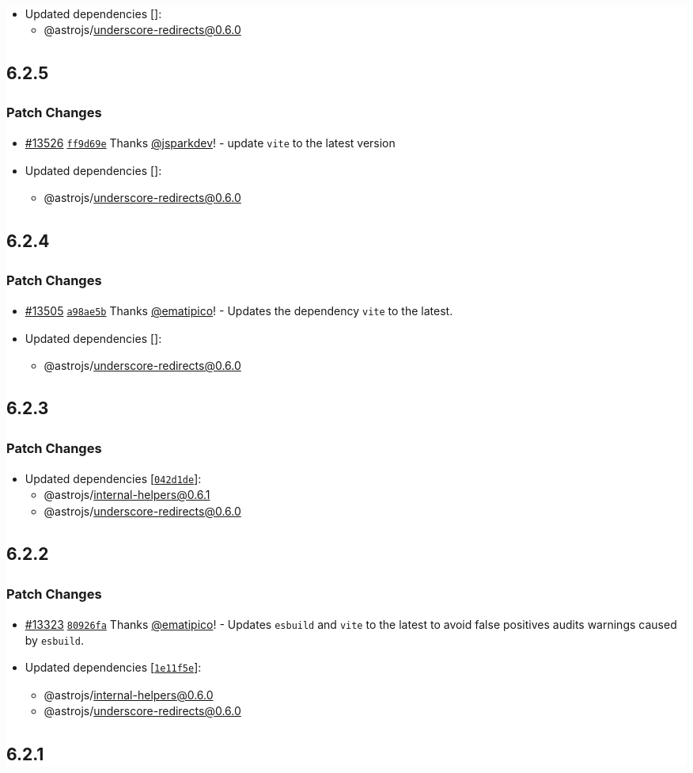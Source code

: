 - Updated dependencies []:
  - @astrojs/underscore-redirects@0.6.0

## 6.2.5

### Patch Changes

- [#13526](https://github.com/withastro/astro/pull/13526) [`ff9d69e`](https://github.com/withastro/astro/commit/ff9d69e3443c80059c54f6296d19f66bb068ead3) Thanks [@jsparkdev](https://github.com/jsparkdev)! - update `vite` to the latest version

- Updated dependencies []:
  - @astrojs/underscore-redirects@0.6.0

## 6.2.4

### Patch Changes

- [#13505](https://github.com/withastro/astro/pull/13505) [`a98ae5b`](https://github.com/withastro/astro/commit/a98ae5b8f5c33900379012e9e253a755c0a8927e) Thanks [@ematipico](https://github.com/ematipico)! - Updates the dependency `vite` to the latest.

- Updated dependencies []:
  - @astrojs/underscore-redirects@0.6.0

## 6.2.3

### Patch Changes

- Updated dependencies [[`042d1de`](https://github.com/withastro/astro/commit/042d1de901fd9aa66157ce078b28bcd9786e1373)]:
  - @astrojs/internal-helpers@0.6.1
  - @astrojs/underscore-redirects@0.6.0

## 6.2.2

### Patch Changes

- [#13323](https://github.com/withastro/astro/pull/13323) [`80926fa`](https://github.com/withastro/astro/commit/80926fadc06492fcae55f105582b9dc8279da6b3) Thanks [@ematipico](https://github.com/ematipico)! - Updates `esbuild` and `vite` to the latest to avoid false positives audits warnings caused by `esbuild`.

- Updated dependencies [[`1e11f5e`](https://github.com/withastro/astro/commit/1e11f5e8b722b179e382f3c792cd961b2b51f61b)]:
  - @astrojs/internal-helpers@0.6.0
  - @astrojs/underscore-redirects@0.6.0

## 6.2.1
